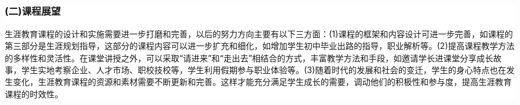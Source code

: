 ### (二)课程展望

生涯教育课程的设计和实施需要进一步打磨和完善，以后的努力方向主要有以下三方面：(1)课程的框架和内容设计可进一步完善，如课程的第三部分是生涯规划指导，这部分的课程内容可以进一步扩充和细化，如增加学生初中毕业出路的指导，职业解析等。(2)提高课程教学方法的多样性和灵活性。在课堂讲授之外，可以采取“请进来”和“走出去”相结合的方式，丰富教学方法和手段，如邀请学长进课堂分享成长故事，学生实地考察企业、人才市场、职校技校等，学生利用假期参与职业体验等。(3)随着时代的发展和社会的变迁，学生的身心特点也在发生变化，生涯教育课程的资源和素材需要不断更新和完善。这样才能充分满足学生成长的需要，调动他们的积极性和参与度，提高生涯教育课程的时效性。